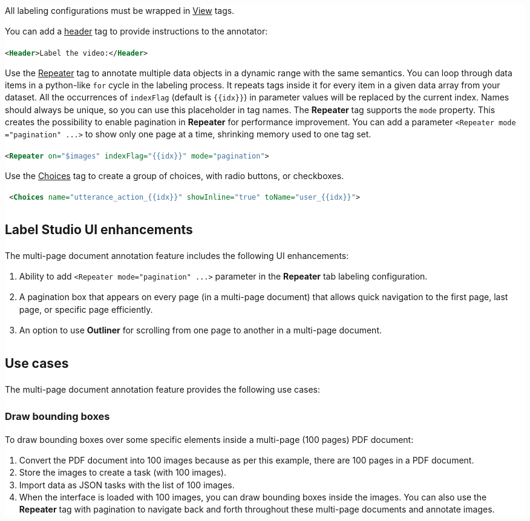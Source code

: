 All labeling configurations must be wrapped in [View](/tags/view.html) tags.

You can add a [header](/tags/header.html) tag to provide instructions to the annotator:
```xml
<Header>Label the video:</Header>
```

Use the [Repeater](/tags/repeater.html) tag to annotate multiple data objects in a dynamic range with the same semantics. You can loop through data items in a python-like `for` cycle in the labeling process.
It repeats tags inside it for every item in a given data array from your dataset. All the occurrences of `indexFlag` (default is `{{idx}}`) in parameter values will be replaced by the current index.
Names should always be unique, so you can use this placeholder in tag names. The **Repeater** tag supports the `mode` property. This creates the possibility to enable pagination in **Repeater** for performance improvement. You can add a parameter `<Repeater mode="pagination" ...>` to show only one page at a time, shrinking memory used to one tag set.

```xml
<Repeater on="$images" indexFlag="{{idx}}" mode="pagination">
```

Use the [Choices](/tags/choices.html) tag to create a group of choices, with radio buttons, or checkboxes.

```xml
 <Choices name="utterance_action_{{idx}}" showInline="true" toName="user_{{idx}}">
 ```


## Label Studio UI enhancements

The multi-page document annotation feature includes the following UI enhancements:

1. Ability to add `<Repeater mode="pagination" ...>` parameter in the **Repeater** tab labeling configuration. 

2. A pagination box that appears on every page (in a multi-page document) that allows quick navigation to the first page, last page, or specific page efficiently.

3. An option to use **Outliner** for scrolling from one page to another in a multi-page document.


## Use cases
The multi-page document annotation feature provides the following use cases: 

### Draw bounding boxes 

To draw bounding boxes over some specific elements inside a multi-page (100 pages) PDF document:

1. Convert the PDF document into 100 images because as per this example, there are 100 pages in a PDF document. 
2. Store the images to create a task (with 100 images). 
3. Import data as JSON tasks with the list of 100 images.
4. When the interface is loaded with 100 images, you can draw bounding boxes inside the images. You can also use the **Repeater** tag with pagination to navigate back and forth throughout these multi-page documents and annotate images. 
